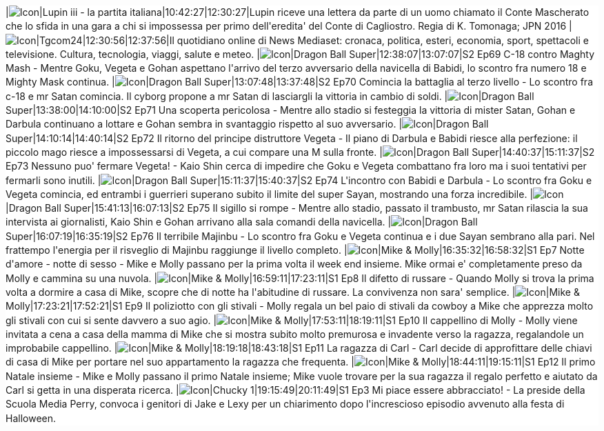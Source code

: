 |![Icon](https://guidatv.sky.it/uuid/b638ad5b-2200-485c-a2fd-174ab2221ff8/cover?md5ChecksumParam=1adf0394317823ac8f60d03e13e08b1a)|Lupin iii - la partita italiana|10:42:27|12:30:27|Lupin riceve una lettera da parte di un uomo chiamato il Conte Mascherato che lo sfida in una gara a chi si impossessa per primo dell&#039;eredita&#039; del Conte di Cagliostro. Regia di K. Tomonaga; JPN 2016
|![Icon](https://guidatv.sky.it/uuid/df42e3f7-772e-4b4d-b61e-6f07a3766b0e/cover?md5ChecksumParam=a4e40f0d70d0e5d70cc74c6c18708ce7)|Tgcom24|12:30:56|12:37:56|Il quotidiano online di News Mediaset: cronaca, politica, esteri, economia, sport, spettacoli e televisione. Cultura, tecnologia, viaggi, salute e meteo.
|![Icon](https://guidatv.sky.it/uuid/4cbccdd1-d05f-4727-94b2-4e0876985f5a/cover?md5ChecksumParam=f04bba0a0a0e9f2ba1193c4b891f94fd)|Dragon Ball Super|12:38:07|13:07:07|S2 Ep69 C-18 contro Maghty Mash - Mentre Goku, Vegeta e Gohan aspettano l&#039;arrivo del terzo avversario della navicella di Babidi, lo scontro fra numero 18 e Mighty Mask continua.
|![Icon](https://guidatv.sky.it/uuid/cfb364ea-9387-4a71-9dc3-651fe489b37a/cover?md5ChecksumParam=f04bba0a0a0e9f2ba1193c4b891f94fd)|Dragon Ball Super|13:07:48|13:37:48|S2 Ep70 Comincia la battaglia al terzo livello - Lo scontro fra c-18 e mr Satan comincia. Il cyborg propone a mr Satan di lasciargli la vittoria in cambio di soldi.
|![Icon](https://guidatv.sky.it/uuid/ed2e257c-b1cb-421a-a801-39c745c66365/cover?md5ChecksumParam=f04bba0a0a0e9f2ba1193c4b891f94fd)|Dragon Ball Super|13:38:00|14:10:00|S2 Ep71 Una scoperta pericolosa - Mentre allo stadio si festeggia la vittoria di mister Satan, Gohan e Darbula continuano a lottare e Gohan sembra in svantaggio rispetto al suo avversario.
|![Icon](https://guidatv.sky.it/uuid/a1495340-7bee-4984-ace6-b7cf40fad34e/cover?md5ChecksumParam=f04bba0a0a0e9f2ba1193c4b891f94fd)|Dragon Ball Super|14:10:14|14:40:14|S2 Ep72 Il ritorno del principe distruttore Vegeta - Il piano di Darbula e Babidi riesce alla perfezione: il piccolo mago riesce a impossessarsi di Vegeta, a cui compare una M sulla fronte.
|![Icon](https://guidatv.sky.it/uuid/f820593f-a1d2-4a5e-86e5-bdb97d9d1a12/cover?md5ChecksumParam=f04bba0a0a0e9f2ba1193c4b891f94fd)|Dragon Ball Super|14:40:37|15:11:37|S2 Ep73 Nessuno puo&#039; fermare Vegeta! - Kaio Shin cerca di impedire che Goku e Vegeta combattano fra loro ma i suoi tentativi per fermarli sono inutili.
|![Icon](https://guidatv.sky.it/uuid/dbe59f36-4cf0-417a-af9f-296286b451db/cover?md5ChecksumParam=f04bba0a0a0e9f2ba1193c4b891f94fd)|Dragon Ball Super|15:11:37|15:40:37|S2 Ep74 L&#039;incontro con Babidi e Darbula - Lo scontro fra Goku e Vegeta comincia, ed entrambi i guerrieri superano subito il limite del super Sayan, mostrando una forza incredibile.
|![Icon](https://guidatv.sky.it/uuid/68047d06-82f8-4c70-8efe-12ac9974198d/cover?md5ChecksumParam=f04bba0a0a0e9f2ba1193c4b891f94fd)|Dragon Ball Super|15:41:13|16:07:13|S2 Ep75 Il sigillo si rompe - Mentre allo stadio, passato il trambusto, mr Satan rilascia la sua intervista ai giornalisti, Kaio Shin e Gohan arrivano alla sala comandi della navicella.
|![Icon](https://guidatv.sky.it/uuid/c8f8f949-46fa-4ea8-8d02-580f2b234044/cover?md5ChecksumParam=f04bba0a0a0e9f2ba1193c4b891f94fd)|Dragon Ball Super|16:07:19|16:35:19|S2 Ep76 Il terribile Majinbu - Lo scontro fra Goku e Vegeta continua e i due Sayan sembrano alla pari. Nel frattempo l&#039;energia per il risveglio di Majinbu raggiunge il livello completo.
|![Icon](https://guidatv.sky.it/uuid/3197a2fc-18f1-45b1-95ef-3ac871a4547e/cover?md5ChecksumParam=c08e142700036c4171f809bdedfc8e17)|Mike &amp; Molly|16:35:32|16:58:32|S1 Ep7 Notte d&#039;amore - notte di sesso - Mike e Molly passano per la prima volta il week end insieme. Mike ormai e&#039; completamente preso da Molly e cammina su una nuvola.
|![Icon](https://guidatv.sky.it/uuid/5140ffd8-fbce-44e4-bb65-8acc2289c9b9/cover?md5ChecksumParam=c08e142700036c4171f809bdedfc8e17)|Mike &amp; Molly|16:59:11|17:23:11|S1 Ep8 Il difetto di russare - Quando Molly si trova la prima volta a dormire a casa di Mike, scopre che di notte ha l&#039;abitudine di russare. La convivenza non sara&#039; semplice.
|![Icon](https://guidatv.sky.it/uuid/3f19f699-7c35-46cc-8f41-13552f97a38a/cover?md5ChecksumParam=c08e142700036c4171f809bdedfc8e17)|Mike &amp; Molly|17:23:21|17:52:21|S1 Ep9 Il poliziotto con gli stivali - Molly regala un bel paio di stivali da cowboy a Mike che apprezza molto gli stivali con cui si sente davvero a suo agio.
|![Icon](https://guidatv.sky.it/uuid/c4b6b645-4118-41b3-b5ec-72534f2ef724/cover?md5ChecksumParam=c08e142700036c4171f809bdedfc8e17)|Mike &amp; Molly|17:53:11|18:19:11|S1 Ep10 Il cappellino di Molly - Molly viene invitata a cena a casa della mamma di Mike che si mostra subito molto premurosa e invadente verso la ragazza, regalandole un improbabile cappellino.
|![Icon](https://guidatv.sky.it/uuid/27f84a4a-6ca0-404e-b3dd-8b4fd747d7cb/cover?md5ChecksumParam=c08e142700036c4171f809bdedfc8e17)|Mike &amp; Molly|18:19:18|18:43:18|S1 Ep11 La ragazza di Carl - Carl decide di approfittare delle chiavi di casa di Mike per portare nel suo appartamento la ragazza che frequenta.
|![Icon](https://guidatv.sky.it/uuid/ae5953f4-4064-4c9e-867a-db63a9501109/cover?md5ChecksumParam=c08e142700036c4171f809bdedfc8e17)|Mike &amp; Molly|18:44:11|19:15:11|S1 Ep12 Il primo Natale insieme - Mike e Molly passano il primo Natale insieme; Mike vuole trovare per la sua ragazza il regalo perfetto e aiutato da Carl si getta in una disperata ricerca.
|![Icon](https://guidatv.sky.it/uuid/81dec9ec-01dd-4a69-b23e-7c35101ea73d/cover?md5ChecksumParam=0436781bf275017ef9672016b58980cc)|Chucky 1|19:15:49|20:11:49|S1 Ep3 Mi piace essere abbracciato! - La preside della Scuola Media Perry, convoca i genitori di Jake e Lexy per un chiarimento dopo l&#039;increscioso episodio avvenuto alla festa di Halloween.